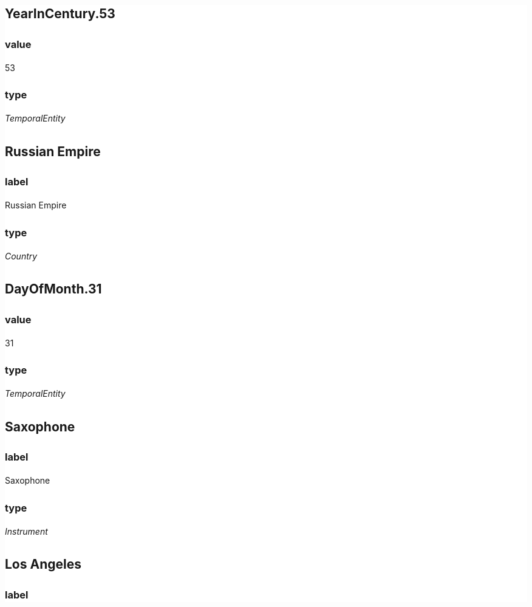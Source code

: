 ## YearInCentury.53

### value


53

### type


*TemporalEntity*

## Russian Empire

### label


Russian Empire

### type


*Country*

## DayOfMonth.31

### value


31

### type


*TemporalEntity*

## Saxophone

### label


Saxophone

### type


*Instrument*

## Los Angeles

### label


